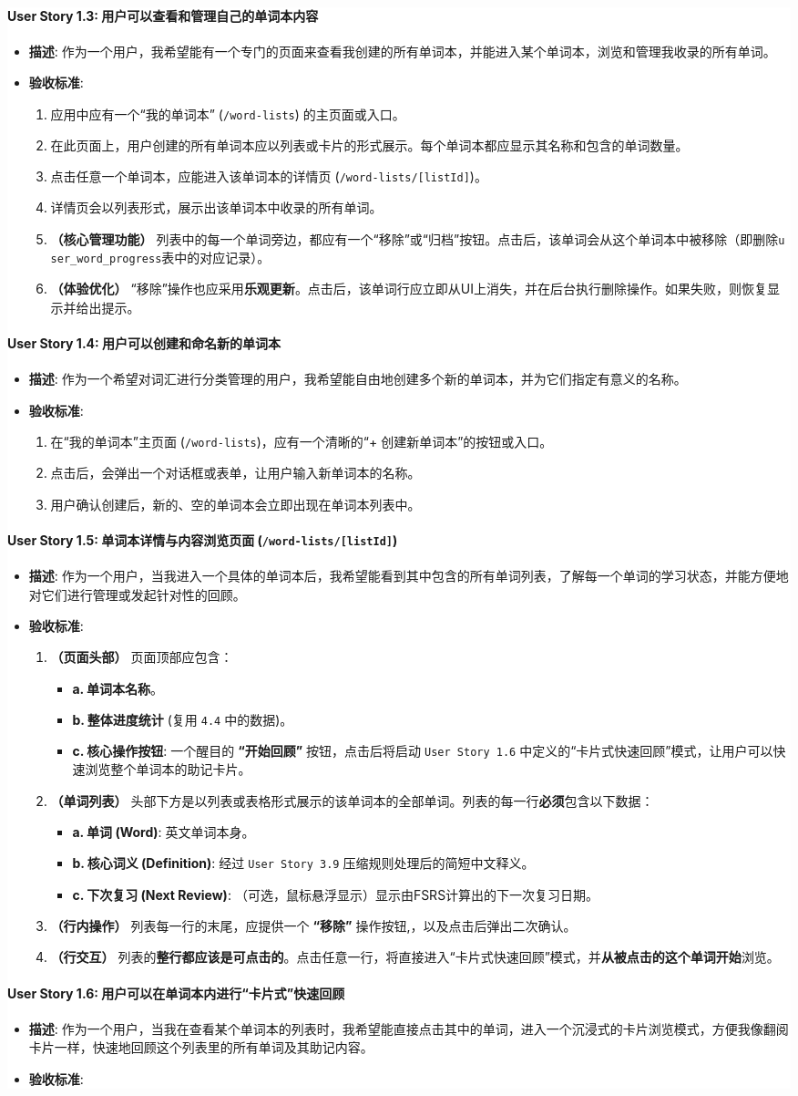 #### **User Story 1.3: 用户可以查看和管理自己的单词本内容**

- **描述**: 作为一个用户，我希望能有一个专门的页面来查看我创建的所有单词本，并能进入某个单词本，浏览和管理我收录的所有单词。
    
- **验收标准**:
    
    1. 应用中应有一个“我的单词本” (`/word-lists`) 的主页面或入口。
        
    2. 在此页面上，用户创建的所有单词本应以列表或卡片的形式展示。每个单词本都应显示其名称和包含的单词数量。
        
    3. 点击任意一个单词本，应能进入该单词本的详情页 (`/word-lists/[listId]`)。
        
    4. 详情页会以列表形式，展示出该单词本中收录的所有单词。
        
    5. **（核心管理功能）** 列表中的每一个单词旁边，都应有一个“移除”或“归档”按钮。点击后，该单词会从这个单词本中被移除（即删除`user_word_progress`表中的对应记录）。
        
    6. **（体验优化）** “移除”操作也应采用**乐观更新**。点击后，该单词行应立即从UI上消失，并在后台执行删除操作。如果失败，则恢复显示并给出提示。
        

#### **User Story 1.4: 用户可以创建和命名新的单词本**

- **描述**: 作为一个希望对词汇进行分类管理的用户，我希望能自由地创建多个新的单词本，并为它们指定有意义的名称。
    
- **验收标准**:
    
    1. 在“我的单词本”主页面 (`/word-lists`)，应有一个清晰的“+ 创建新单词本”的按钮或入口。
        
    2. 点击后，会弹出一个对话框或表单，让用户输入新单词本的名称。
        
    3. 用户确认创建后，新的、空的单词本会立即出现在单词本列表中。
      
#### **User Story 1.5: 单词本详情与内容浏览页面 (`/word-lists/[listId]`)**

- **描述**: 作为一个用户，当我进入一个具体的单词本后，我希望能看到其中包含的所有单词列表，了解每一个单词的学习状态，并能方便地对它们进行管理或发起针对性的回顾。
    
- **验收标准**:
    
    1. **（页面头部）** 页面顶部应包含：
        
        - **a. 单词本名称**。
            
        - **b. 整体进度统计** (复用 `4.4` 中的数据)。
            
        - **c. 核心操作按钮**: 一个醒目的 **“开始回顾”** 按钮，点击后将启动 `User Story 1.6` 中定义的“卡片式快速回顾”模式，让用户可以快速浏览整个单词本的助记卡片。
            
    2. **（单词列表）** 头部下方是以列表或表格形式展示的该单词本的全部单词。列表的每一行**必须**包含以下数据：
        
        - **a. 单词 (Word)**: 英文单词本身。
            
        - **b. 核心词义 (Definition)**: 经过 `User Story 3.9` 压缩规则处理后的简短中文释义。
                
        - **c. 下次复习 (Next Review)**: （可选，鼠标悬浮显示）显示由FSRS计算出的下一次复习日期。
            
    3. **（行内操作）** 列表每一行的末尾，应提供一个 **“移除”** 操作按钮,，以及点击后弹出二次确认。
        
    4. **（行交互）** 列表的**整行都应该是可点击的**。点击任意一行，将直接进入“卡片式快速回顾”模式，并**从被点击的这个单词开始**浏览。

#### **User Story 1.6: 用户可以在单词本内进行“卡片式”快速回顾**

- **描述**: 作为一个用户，当我在查看某个单词本的列表时，我希望能直接点击其中的单词，进入一个沉浸式的卡片浏览模式，方便我像翻阅卡片一样，快速地回顾这个列表里的所有单词及其助记内容。
    
- **验收标准**:
    